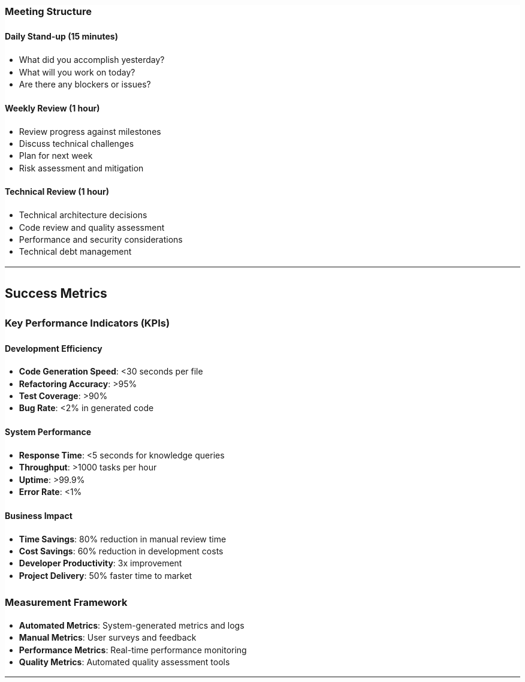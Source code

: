 ### Meeting Structure

#### Daily Stand-up (15 minutes)
- What did you accomplish yesterday?
- What will you work on today?
- Are there any blockers or issues?

#### Weekly Review (1 hour)
- Review progress against milestones
- Discuss technical challenges
- Plan for next week
- Risk assessment and mitigation

#### Technical Review (1 hour)
- Technical architecture decisions
- Code review and quality assessment
- Performance and security considerations
- Technical debt management

---

## Success Metrics

### Key Performance Indicators (KPIs)

#### Development Efficiency
- **Code Generation Speed**: <30 seconds per file
- **Refactoring Accuracy**: >95%
- **Test Coverage**: >90%
- **Bug Rate**: <2% in generated code

#### System Performance
- **Response Time**: <5 seconds for knowledge queries
- **Throughput**: >1000 tasks per hour
- **Uptime**: >99.9%
- **Error Rate**: <1%

#### Business Impact
- **Time Savings**: 80% reduction in manual review time
- **Cost Savings**: 60% reduction in development costs
- **Developer Productivity**: 3x improvement
- **Project Delivery**: 50% faster time to market

### Measurement Framework
- **Automated Metrics**: System-generated metrics and logs
- **Manual Metrics**: User surveys and feedback
- **Performance Metrics**: Real-time performance monitoring
- **Quality Metrics**: Automated quality assessment tools

---
